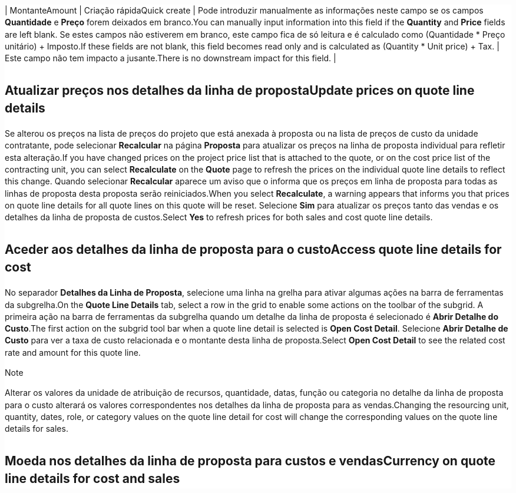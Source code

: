 | <span data-ttu-id="b69ac-193">Montante</span><span class="sxs-lookup"><span data-stu-id="b69ac-193">Amount</span></span> | <span data-ttu-id="b69ac-194">Criação rápida</span><span class="sxs-lookup"><span data-stu-id="b69ac-194">Quick create</span></span> | <span data-ttu-id="b69ac-195">Pode introduzir manualmente as informações neste campo se os campos **Quantidade** e **Preço** forem deixados em branco.</span><span class="sxs-lookup"><span data-stu-id="b69ac-195">You can manually input information into this field if the **Quantity** and **Price** fields are left blank.</span></span> <span data-ttu-id="b69ac-196">Se estes campos não estiverem em branco, este campo fica de só leitura e é calculado como (Quantidade \* Preço unitário) + Imposto.</span><span class="sxs-lookup"><span data-stu-id="b69ac-196">If these fields are not blank, this field becomes read only and is calculated as (Quantity \* Unit price) + Tax.</span></span> | <span data-ttu-id="b69ac-197">Este campo não tem impacto a jusante.</span><span class="sxs-lookup"><span data-stu-id="b69ac-197">There is no downstream impact for this field.</span></span> |


## <a name="update-prices-on-quote-line-details"></a><span data-ttu-id="b69ac-198">Atualizar preços nos detalhes da linha de proposta</span><span class="sxs-lookup"><span data-stu-id="b69ac-198">Update prices on quote line details</span></span>

<span data-ttu-id="b69ac-199">Se alterou os preços na lista de preços do projeto que está anexada à proposta ou na lista de preços de custo da unidade contratante, pode selecionar **Recalcular** na página **Proposta** para atualizar os preços na linha de proposta individual para refletir esta alteração.</span><span class="sxs-lookup"><span data-stu-id="b69ac-199">If you have changed prices on the project price list that is attached to the quote, or on the cost price list of the contracting unit, you can select **Recalculate** on the **Quote** page to refresh the prices on the individual quote line details to reflect this change.</span></span> <span data-ttu-id="b69ac-200">Quando selecionar **Recalcular** aparece um aviso que o informa que os preços em linha de proposta para todas as linhas de proposta desta proposta serão reiniciados.</span><span class="sxs-lookup"><span data-stu-id="b69ac-200">When you select **Recalculate**, a warning appears that informs you that prices on quote line details for all quote lines on this quote will be reset.</span></span> <span data-ttu-id="b69ac-201">Selecione **Sim** para atualizar os preços tanto das vendas e os detalhes da linha de proposta de custos.</span><span class="sxs-lookup"><span data-stu-id="b69ac-201">Select **Yes** to refresh prices for both sales and cost quote line details.</span></span>

## <a name="access-quote-line-details-for-cost"></a><span data-ttu-id="b69ac-202">Aceder aos detalhes da linha de proposta para o custo</span><span class="sxs-lookup"><span data-stu-id="b69ac-202">Access quote line details for cost</span></span>

<span data-ttu-id="b69ac-203">No separador **Detalhes da Linha de Proposta**, selecione uma linha na grelha para ativar algumas ações na barra de ferramentas da subgrelha.</span><span class="sxs-lookup"><span data-stu-id="b69ac-203">On the **Quote Line Details** tab, select a row in the grid to enable some actions on the toolbar of the subgrid.</span></span> <span data-ttu-id="b69ac-204">A primeira ação na barra de ferramentas da subgrelha quando um detalhe da linha de proposta é selecionado é **Abrir Detalhe do Custo**.</span><span class="sxs-lookup"><span data-stu-id="b69ac-204">The first action on the subgrid tool bar when a quote line detail is selected is **Open Cost Detail**.</span></span> <span data-ttu-id="b69ac-205">Selecione **Abrir Detalhe de Custo** para ver a taxa de custo relacionada e o montante desta linha de proposta.</span><span class="sxs-lookup"><span data-stu-id="b69ac-205">Select **Open Cost Detail** to see the related cost rate and amount for this quote line.</span></span>

> [!NOTE]
> <span data-ttu-id="b69ac-206">Alterar os valores da unidade de atribuição de recursos, quantidade, datas, função ou categoria no detalhe da linha de proposta para o custo alterará os valores correspondentes nos detalhes da linha de proposta para as vendas.</span><span class="sxs-lookup"><span data-stu-id="b69ac-206">Changing the resourcing unit, quantity, dates, role, or category values on the quote line detail for cost will change the corresponding values on the quote line details for sales.</span></span>
## <a name="currency-on-quote-line-details-for-cost-and-sales"></a><span data-ttu-id="b69ac-207">Moeda nos detalhes da linha de proposta para custos e vendas</span><span class="sxs-lookup"><span data-stu-id="b69ac-207">Currency on quote line details for cost and sales</span></span>

